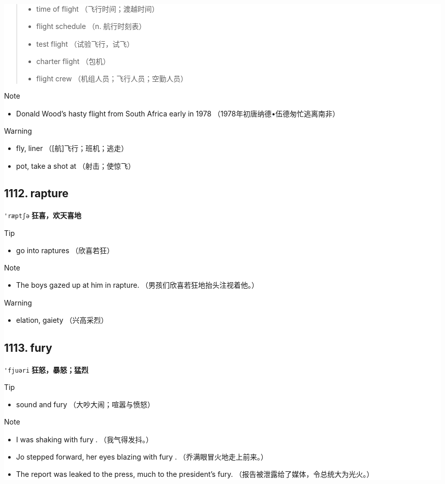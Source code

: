 > - time of flight （飞行时间；渡越时间）
>
> - flight schedule （n. 航行时刻表）
>
> - test flight （试验飞行，试飞）
>
> - charter flight （包机）
>
> - flight crew （机组人员；飞行人员；空勤人员）
>

> [!NOTE]
>
> - Donald Wood’s hasty flight from South Africa early in 1978 （1978年初唐纳德•伍德匆忙逃离南非）
>

> [!WARNING]
>
> - fly, liner （[航]飞行；班机；逃走）
>
> - pot, take a shot at （射击；使惊飞）
>

## 1112. rapture

`'ræptʃə`  **狂喜，欢天喜地**

> [!TIP]
>
> - go into raptures （欣喜若狂）
>

> [!NOTE]
>
> - The boys gazed up at him in rapture. （男孩们欣喜若狂地抬头注视着他。）
>

> [!WARNING]
>
> - elation, gaiety （兴高采烈）
>

## 1113. fury

`'fjuəri`  **狂怒，暴怒；猛烈**

> [!TIP]
>
> - sound and fury （大吵大闹；喧嚣与愤怒）
>

> [!NOTE]
>
> - I was shaking with fury . （我气得发抖。）
>
> - Jo stepped forward, her eyes blazing with fury . （乔满眼冒火地走上前来。）
>
> - The report was leaked to the press, much to the president’s fury. （报告被泄露给了媒体，令总统大为光火。）
>
